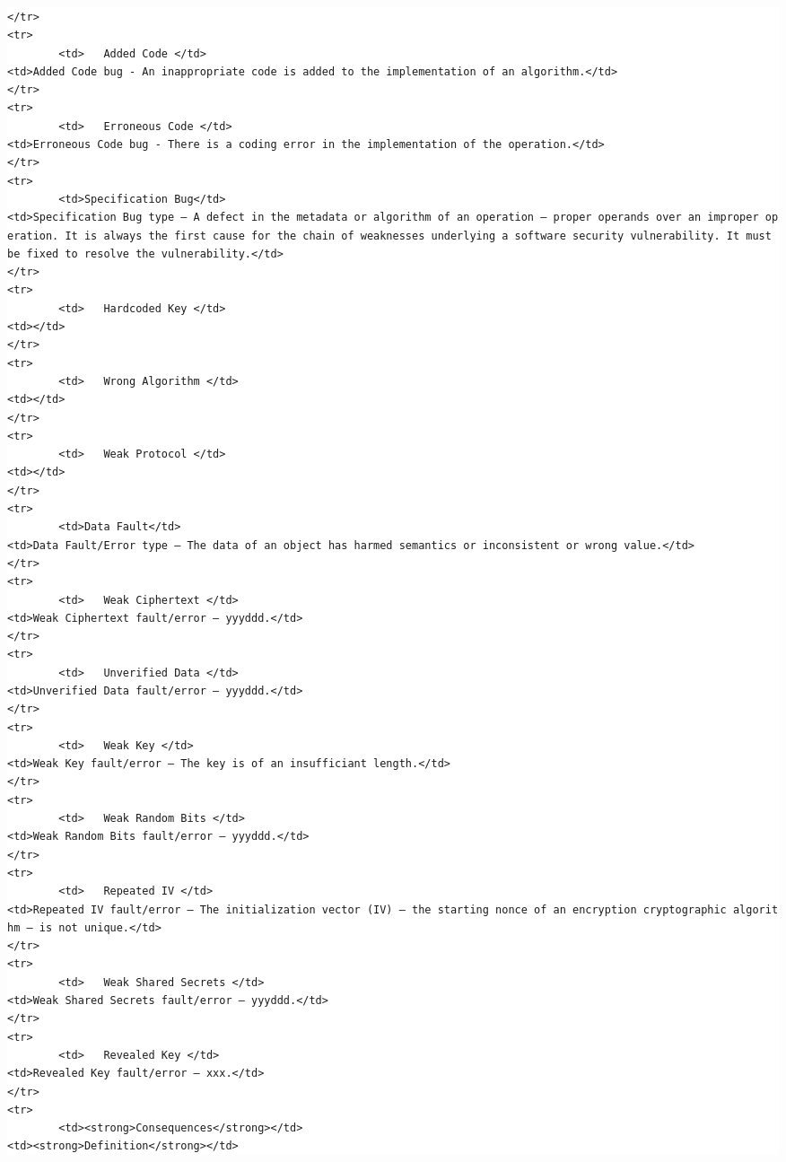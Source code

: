 	</tr>
	<tr>
			<td>   Added Code </td>
	<td>Added Code bug - An inappropriate code is added to the implementation of an algorithm.</td>
	</tr>
	<tr>
			<td>   Erroneous Code </td>
	<td>Erroneous Code bug - There is a coding error in the implementation of the operation.</td>
	</tr>
	<tr>
			<td>Specification Bug</td>
	<td>Specification Bug type – A defect in the metadata or algorithm of an operation – proper operands over an improper operation. It is always the first cause for the chain of weaknesses underlying a software security vulnerability. It must be fixed to resolve the vulnerability.</td>
	</tr>
	<tr>
			<td>   Hardcoded Key </td>
	<td></td>
	</tr>
	<tr>
			<td>   Wrong Algorithm </td>
	<td></td>
	</tr>
	<tr>
			<td>   Weak Protocol </td>
	<td></td>
	</tr>
	<tr>
			<td>Data Fault</td>
	<td>Data Fault/Error type – The data of an object has harmed semantics or inconsistent or wrong value.</td>
	</tr>
	<tr>
			<td>   Weak Ciphertext </td>
	<td>Weak Ciphertext fault/error – yyyddd.</td>
	</tr>
	<tr>
			<td>   Unverified Data </td>
	<td>Unverified Data fault/error – yyyddd.</td>
	</tr>
	<tr>
			<td>   Weak Key </td>
	<td>Weak Key fault/error – The key is of an insufficiant length.</td>
	</tr>
	<tr>
			<td>   Weak Random Bits </td>
	<td>Weak Random Bits fault/error – yyyddd.</td>
	</tr>
	<tr>
			<td>   Repeated IV </td>
	<td>Repeated IV fault/error – The initialization vector (IV) – the starting nonce of an encryption cryptographic algorithm – is not unique.</td>
	</tr>
	<tr>
			<td>   Weak Shared Secrets </td>
	<td>Weak Shared Secrets fault/error – yyyddd.</td>
	</tr>
	<tr>
			<td>   Revealed Key </td>
	<td>Revealed Key fault/error – xxx.</td>
	</tr>
	<tr>
			<td><strong>Consequences</strong></td>
	<td><strong>Definition</strong></td>